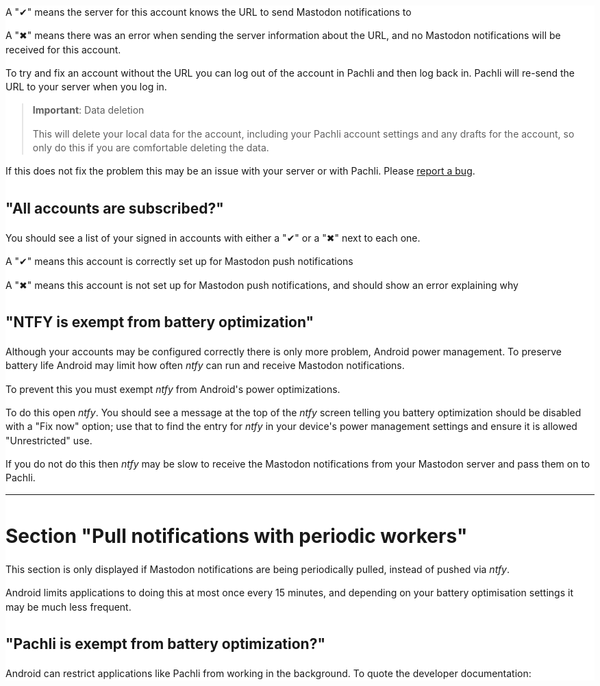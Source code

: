 A "✔" means the server for this account knows the URL to send Mastodon notifications to

A "✖" means there was an error when sending the server information about the URL, and no Mastodon notifications will be received for this account.

To try and fix an account without the URL you can log out of the account in Pachli and then log back in. Pachli will re-send the URL to your server when you log in.

> **Important**: Data deletion
>
> This will delete your local data for the account, including your Pachli account settings and any drafts for the account, so only do this if you are comfortable deleting the data.

If this does not fix the problem this may be an issue with your server or with Pachli. Please [report a bug](#using-this-information-and-reporting-problems).

## "All accounts are subscribed?"

You should see a list of your signed in accounts with either a "✔" or a "✖" next to each one.

A "✔" means this account is correctly set up for Mastodon push notifications

A "✖" means this account is not set up for Mastodon push notifications, and should show an error explaining why

## "NTFY is exempt from battery optimization"

Although your accounts may be configured correctly there is only more problem, Android power management. To preserve battery life Android may limit how often *ntfy* can run and receive Mastodon notifications.

To prevent this you must exempt *ntfy* from Android's power optimizations.

To do this open *ntfy*. You should see a message at the top of the *ntfy* screen telling you battery optimization should be disabled with a "Fix now" option; use that to find the entry for *ntfy* in your device's power management settings and ensure it is allowed "Unrestricted" use.

If you do not do this then *ntfy* may be slow to receive the Mastodon notifications from your Mastodon server and pass them on to Pachli.

---

# Section "Pull notifications with periodic workers"

This section is only displayed if Mastodon notifications are being periodically pulled, instead of pushed via *ntfy*.

Android limits applications to doing this at most once every 15 minutes, and depending on your battery optimisation settings it may be much less frequent.

## "Pachli is exempt from battery optimization?"

Android can restrict applications like Pachli from working in the background. To quote the developer documentation:

